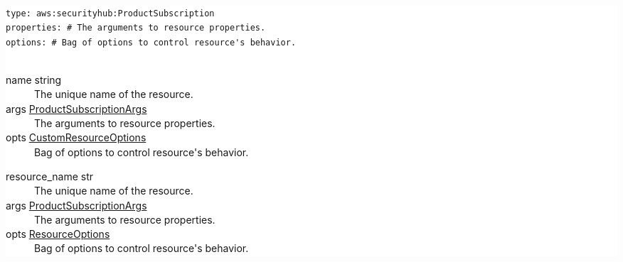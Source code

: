 </div>

<div>
<pulumi-choosable type="language" values="yaml">
<div class="highlight"><pre class="chroma"><code class="language-yaml" data-lang="yaml">type: <span class="nx">aws:securityhub:ProductSubscription</span><span class="p"></span>
<span class="p">properties</span><span class="p">: </span><span class="c">#&nbsp;The arguments to resource properties.</span>
<span class="p"></span><span class="p">options</span><span class="p">: </span><span class="c">#&nbsp;Bag of options to control resource&#39;s behavior.</span>
<span class="p"></span>
</code></pre></div>
</pulumi-choosable>
</div>

<div>
<pulumi-choosable type="language" values="javascript,typescript">

<dl class="resources-properties"><dt
        class="property-required" title="Required">
        <span>name</span>
        <span class="property-indicator"></span>
        <span class="property-type">string</span>
    </dt>
    <dd>The unique name of the resource.</dd><dt
        class="property-required" title="Required">
        <span>args</span>
        <span class="property-indicator"></span>
        <span class="property-type"><a href="#inputs">ProductSubscriptionArgs</a></span>
    </dt>
    <dd>The arguments to resource properties.</dd><dt
        class="property-optional" title="Optional">
        <span>opts</span>
        <span class="property-indicator"></span>
        <span class="property-type"><a href="/docs/reference/pkg/nodejs/pulumi/pulumi/#CustomResourceOptions">CustomResourceOptions</a></span>
    </dt>
    <dd>Bag of options to control resource&#39;s behavior.</dd></dl>

</pulumi-choosable>
</div>

<div>
<pulumi-choosable type="language" values="python">

<dl class="resources-properties"><dt
        class="property-required" title="Required">
        <span>resource_name</span>
        <span class="property-indicator"></span>
        <span class="property-type">str</span>
    </dt>
    <dd>The unique name of the resource.</dd><dt
        class="property-required" title="Required">
        <span>args</span>
        <span class="property-indicator"></span>
        <span class="property-type"><a href="#inputs">ProductSubscriptionArgs</a></span>
    </dt>
    <dd>The arguments to resource properties.</dd><dt
        class="property-optional" title="Optional">
        <span>opts</span>
        <span class="property-indicator"></span>
        <span class="property-type"><a href="/docs/reference/pkg/python/pulumi/#pulumi.ResourceOptions">ResourceOptions</a></span>
    </dt>
    <dd>Bag of options to control resource&#39;s behavior.</dd></dl>
